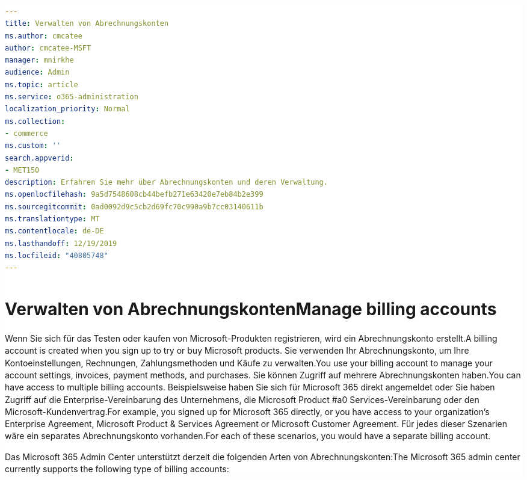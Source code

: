 ```yaml
---
title: Verwalten von Abrechnungskonten
ms.author: cmcatee
author: cmcatee-MSFT
manager: mnirkhe
audience: Admin
ms.topic: article
ms.service: o365-administration
localization_priority: Normal
ms.collection:
- commerce
ms.custom: ''
search.appverid:
- MET150
description: Erfahren Sie mehr über Abrechnungskonten und deren Verwaltung.
ms.openlocfilehash: 9a5d7548608cb44befb271e63420e7eb84b2e399
ms.sourcegitcommit: 0ad0092d9c5cb2d69fc70c990a9b7cc03140611b
ms.translationtype: MT
ms.contentlocale: de-DE
ms.lasthandoff: 12/19/2019
ms.locfileid: "40805748"
---
```

# <a name="manage-billing-accounts"></a><span data-ttu-id="0ef3a-103">Verwalten von Abrechnungskonten</span><span class="sxs-lookup"><span data-stu-id="0ef3a-103">Manage billing accounts</span></span>

<span data-ttu-id="0ef3a-104">Wenn Sie sich für das Testen oder kaufen von Microsoft-Produkten registrieren, wird ein Abrechnungskonto erstellt.</span><span class="sxs-lookup"><span data-stu-id="0ef3a-104">A billing account is created when you sign up to try or buy Microsoft products.</span></span> <span data-ttu-id="0ef3a-105">Sie verwenden Ihr Abrechnungskonto, um Ihre Kontoeinstellungen, Rechnungen, Zahlungsmethoden und Käufe zu verwalten.</span><span class="sxs-lookup"><span data-stu-id="0ef3a-105">You use your billing account to manage your account settings, invoices, payment methods, and purchases.</span></span> <span data-ttu-id="0ef3a-106">Sie können Zugriff auf mehrere Abrechnungskonten haben.</span><span class="sxs-lookup"><span data-stu-id="0ef3a-106">You can have access to multiple billing accounts.</span></span> <span data-ttu-id="0ef3a-107">Beispielsweise haben Sie sich für Microsoft 365 direkt angemeldet oder Sie haben Zugriff auf die Enterprise-Vereinbarung des Unternehmens, die Microsoft Product #a0 Services-Vereinbarung oder den Microsoft-Kundenvertrag.</span><span class="sxs-lookup"><span data-stu-id="0ef3a-107">For example, you signed up for Microsoft 365 directly, or you have access to your organization’s Enterprise Agreement, Microsoft Product & Services Agreement or Microsoft Customer Agreement.</span></span> <span data-ttu-id="0ef3a-108">Für jedes dieser Szenarien wäre ein separates Abrechnungskonto vorhanden.</span><span class="sxs-lookup"><span data-stu-id="0ef3a-108">For each of these scenarios, you would have a separate billing account.</span></span>

<span data-ttu-id="0ef3a-109">Das Microsoft 365 Admin Center unterstützt derzeit die folgenden Arten von Abrechnungskonten:</span><span class="sxs-lookup"><span data-stu-id="0ef3a-109">The Microsoft 365 admin center currently supports the following type of billing accounts:</span></span>
